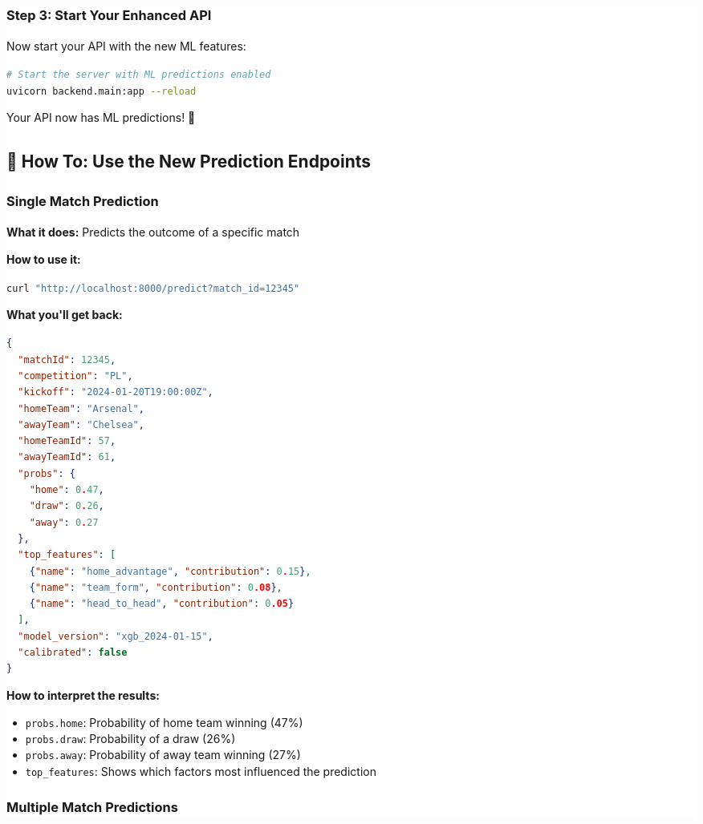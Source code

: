 ### Step 3: Start Your Enhanced API

Now start your API with the new ML features:

```bash
# Start the server with ML predictions enabled
uvicorn backend.main:app --reload
```

Your API now has ML predictions! 🎉

## 🔧 How To: Use the New Prediction Endpoints

### Single Match Prediction

**What it does:** Predicts the outcome of a specific match

**How to use it:**
```bash
curl "http://localhost:8000/predict?match_id=12345"
```

**What you'll get back:**
```json
{
  "matchId": 12345,
  "competition": "PL",
  "kickoff": "2024-01-20T19:00:00Z",
  "homeTeam": "Arsenal",
  "awayTeam": "Chelsea",
  "homeTeamId": 57,
  "awayTeamId": 61,
  "probs": {
    "home": 0.47,
    "draw": 0.26,
    "away": 0.27
  },
  "top_features": [
    {"name": "home_advantage", "contribution": 0.15},
    {"name": "team_form", "contribution": 0.08},
    {"name": "head_to_head", "contribution": 0.05}
  ],
  "model_version": "xgb_2024-01-15",
  "calibrated": false
}
```

**How to interpret the results:**
- `probs.home`: Probability of home team winning (47%)
- `probs.draw`: Probability of a draw (26%)
- `probs.away`: Probability of away team winning (27%)
- `top_features`: Shows which factors most influenced the prediction

### Multiple Match Predictions
